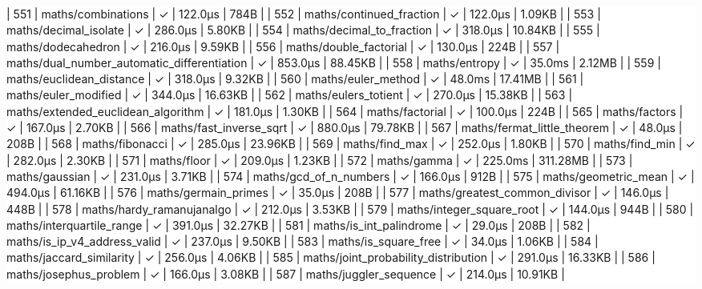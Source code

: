 | 551 | maths/combinations | ✓ | 122.0µs | 784B |
| 552 | maths/continued_fraction | ✓ | 122.0µs | 1.09KB |
| 553 | maths/decimal_isolate | ✓ | 286.0µs | 5.80KB |
| 554 | maths/decimal_to_fraction | ✓ | 318.0µs | 10.84KB |
| 555 | maths/dodecahedron | ✓ | 216.0µs | 9.59KB |
| 556 | maths/double_factorial | ✓ | 130.0µs | 224B |
| 557 | maths/dual_number_automatic_differentiation | ✓ | 853.0µs | 88.45KB |
| 558 | maths/entropy | ✓ | 35.0ms | 2.12MB |
| 559 | maths/euclidean_distance | ✓ | 318.0µs | 9.32KB |
| 560 | maths/euler_method | ✓ | 48.0ms | 17.41MB |
| 561 | maths/euler_modified | ✓ | 344.0µs | 16.63KB |
| 562 | maths/eulers_totient | ✓ | 270.0µs | 15.38KB |
| 563 | maths/extended_euclidean_algorithm | ✓ | 181.0µs | 1.30KB |
| 564 | maths/factorial | ✓ | 100.0µs | 224B |
| 565 | maths/factors | ✓ | 167.0µs | 2.70KB |
| 566 | maths/fast_inverse_sqrt | ✓ | 880.0µs | 79.78KB |
| 567 | maths/fermat_little_theorem | ✓ | 48.0µs | 208B |
| 568 | maths/fibonacci | ✓ | 285.0µs | 23.96KB |
| 569 | maths/find_max | ✓ | 252.0µs | 1.80KB |
| 570 | maths/find_min | ✓ | 282.0µs | 2.30KB |
| 571 | maths/floor | ✓ | 209.0µs | 1.23KB |
| 572 | maths/gamma | ✓ | 225.0ms | 311.28MB |
| 573 | maths/gaussian | ✓ | 231.0µs | 3.71KB |
| 574 | maths/gcd_of_n_numbers | ✓ | 166.0µs | 912B |
| 575 | maths/geometric_mean | ✓ | 494.0µs | 61.16KB |
| 576 | maths/germain_primes | ✓ | 35.0µs | 208B |
| 577 | maths/greatest_common_divisor | ✓ | 146.0µs | 448B |
| 578 | maths/hardy_ramanujanalgo | ✓ | 212.0µs | 3.53KB |
| 579 | maths/integer_square_root | ✓ | 144.0µs | 944B |
| 580 | maths/interquartile_range | ✓ | 391.0µs | 32.27KB |
| 581 | maths/is_int_palindrome | ✓ | 29.0µs | 208B |
| 582 | maths/is_ip_v4_address_valid | ✓ | 237.0µs | 9.50KB |
| 583 | maths/is_square_free | ✓ | 34.0µs | 1.06KB |
| 584 | maths/jaccard_similarity | ✓ | 256.0µs | 4.06KB |
| 585 | maths/joint_probability_distribution | ✓ | 291.0µs | 16.33KB |
| 586 | maths/josephus_problem | ✓ | 166.0µs | 3.08KB |
| 587 | maths/juggler_sequence | ✓ | 214.0µs | 10.91KB |